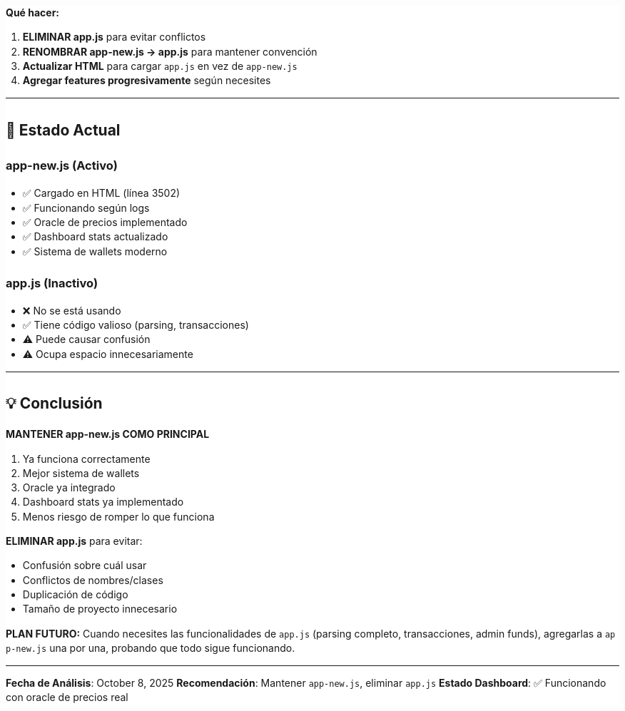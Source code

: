**Qué hacer:**
1. **ELIMINAR app.js** para evitar conflictos
2. **RENOMBRAR app-new.js → app.js** para mantener convención
3. **Actualizar HTML** para cargar `app.js` en vez de `app-new.js`
4. **Agregar features progresivamente** según necesites

---

## 📝 Estado Actual

### app-new.js (Activo)
- ✅ Cargado en HTML (línea 3502)
- ✅ Funcionando según logs
- ✅ Oracle de precios implementado
- ✅ Dashboard stats actualizado
- ✅ Sistema de wallets moderno

### app.js (Inactivo)
- ❌ No se está usando
- ✅ Tiene código valioso (parsing, transacciones)
- ⚠️ Puede causar confusión
- ⚠️ Ocupa espacio innecesariamente

---

## 💡 Conclusión

**MANTENER app-new.js COMO PRINCIPAL**

1. Ya funciona correctamente
2. Mejor sistema de wallets
3. Oracle ya integrado
4. Dashboard stats ya implementado
5. Menos riesgo de romper lo que funciona

**ELIMINAR app.js** para evitar:
- Confusión sobre cuál usar
- Conflictos de nombres/clases
- Duplicación de código
- Tamaño de proyecto innecesario

**PLAN FUTURO:**
Cuando necesites las funcionalidades de `app.js` (parsing completo, transacciones, admin funds), 
agregarlas a `app-new.js` una por una, probando que todo sigue funcionando.

---

**Fecha de Análisis**: October 8, 2025
**Recomendación**: Mantener `app-new.js`, eliminar `app.js`
**Estado Dashboard**: ✅ Funcionando con oracle de precios real

